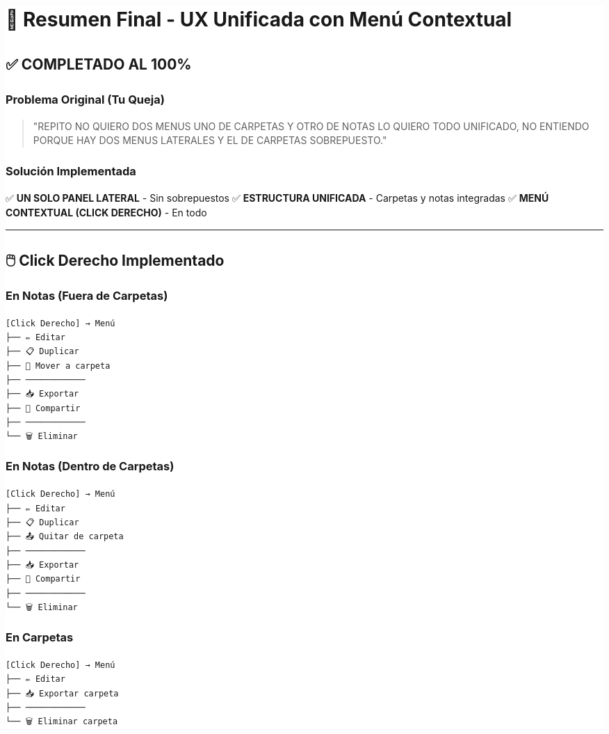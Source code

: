 # 🎉 Resumen Final - UX Unificada con Menú Contextual

## ✅ COMPLETADO AL 100%

### Problema Original (Tu Queja)
> "REPITO NO QUIERO DOS MENUS UNO DE CARPETAS Y OTRO DE NOTAS LO QUIERO TODO UNIFICADO, NO ENTIENDO PORQUE HAY DOS MENUS LATERALES Y EL DE CARPETAS SOBREPUESTO."

### Solución Implementada
✅ **UN SOLO PANEL LATERAL** - Sin sobrepuestos
✅ **ESTRUCTURA UNIFICADA** - Carpetas y notas integradas
✅ **MENÚ CONTEXTUAL (CLICK DERECHO)** - En todo

---

## 🖱️ Click Derecho Implementado

### En Notas (Fuera de Carpetas)
```
[Click Derecho] → Menú
├── ✏️ Editar
├── 📋 Duplicar
├── 📁 Mover a carpeta
├── ────────────
├── 📥 Exportar
├── 🔗 Compartir
├── ────────────
└── 🗑️ Eliminar
```

### En Notas (Dentro de Carpetas)
```
[Click Derecho] → Menú
├── ✏️ Editar
├── 📋 Duplicar
├── 📤 Quitar de carpeta
├── ────────────
├── 📥 Exportar
├── 🔗 Compartir
├── ────────────
└── 🗑️ Eliminar
```

### En Carpetas
```
[Click Derecho] → Menú
├── ✏️ Editar
├── 📥 Exportar carpeta
├── ────────────
└── 🗑️ Eliminar carpeta
```
